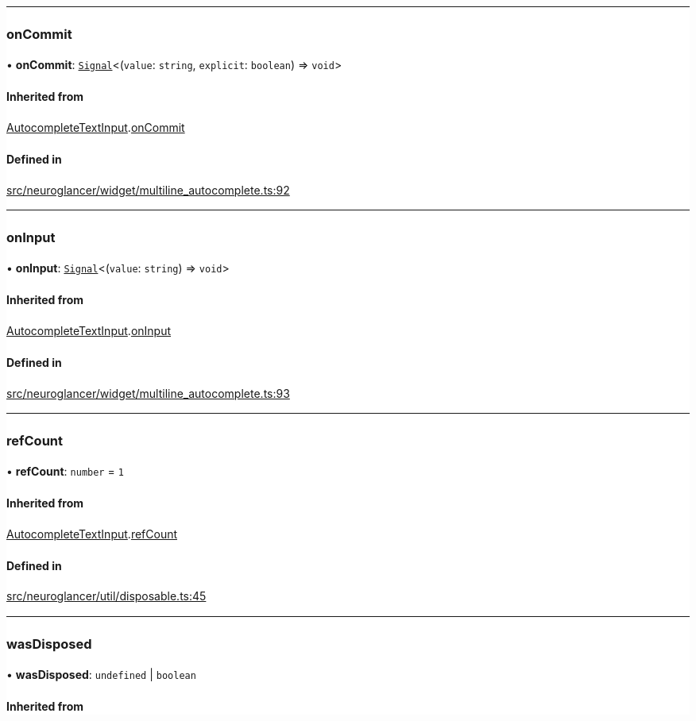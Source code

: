 ___

### onCommit

• **onCommit**: [`Signal`](neuroglancer_util_signal.Signal.md)<(`value`: `string`, `explicit`: `boolean`) => `void`\>

#### Inherited from

[AutocompleteTextInput](neuroglancer_widget_multiline_autocomplete.AutocompleteTextInput.md).[onCommit](neuroglancer_widget_multiline_autocomplete.AutocompleteTextInput.md#oncommit)

#### Defined in

[src/neuroglancer/widget/multiline_autocomplete.ts:92](https://github.com/ActiveBrainAtlas2/neuroglancer/blob/91617476/src/neuroglancer/widget/multiline_autocomplete.ts#L92)

___

### onInput

• **onInput**: [`Signal`](neuroglancer_util_signal.Signal.md)<(`value`: `string`) => `void`\>

#### Inherited from

[AutocompleteTextInput](neuroglancer_widget_multiline_autocomplete.AutocompleteTextInput.md).[onInput](neuroglancer_widget_multiline_autocomplete.AutocompleteTextInput.md#oninput)

#### Defined in

[src/neuroglancer/widget/multiline_autocomplete.ts:93](https://github.com/ActiveBrainAtlas2/neuroglancer/blob/91617476/src/neuroglancer/widget/multiline_autocomplete.ts#L93)

___

### refCount

• **refCount**: `number` = `1`

#### Inherited from

[AutocompleteTextInput](neuroglancer_widget_multiline_autocomplete.AutocompleteTextInput.md).[refCount](neuroglancer_widget_multiline_autocomplete.AutocompleteTextInput.md#refcount)

#### Defined in

[src/neuroglancer/util/disposable.ts:45](https://github.com/ActiveBrainAtlas2/neuroglancer/blob/91617476/src/neuroglancer/util/disposable.ts#L45)

___

### wasDisposed

• **wasDisposed**: `undefined` \| `boolean`

#### Inherited from
